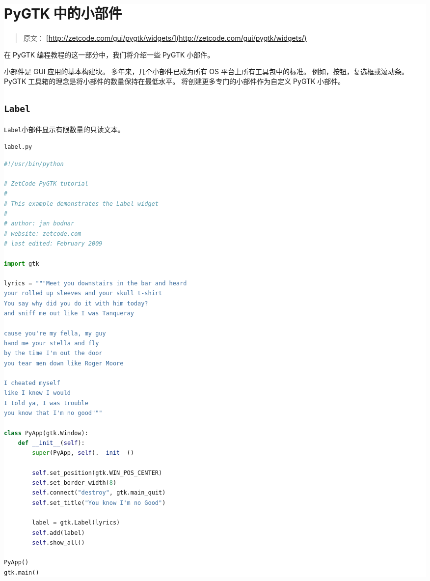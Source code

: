 # PyGTK 中的小部件

> 原文： [http://zetcode.com/gui/pygtk/widgets/](http://zetcode.com/gui/pygtk/widgets/)

在 PyGTK 编程教程的这一部分中，我们将介绍一些 PyGTK 小部件。

小部件是 GUI 应用的基本构建块。 多年来，几个小部件已成为所有 OS 平台上所有工具包中的标准。 例如，按钮，复选框或滚动条。 PyGTK 工具箱的理念是将小部件的数量保持在最低水平。 将创建更多专门的小部件作为自定义 PyGTK 小部件。

## `Label`

`Label`小部件显示有限数量的只读文本。

`label.py`

```py
#!/usr/bin/python

# ZetCode PyGTK tutorial 
#
# This example demonstrates the Label widget
#
# author: jan bodnar
# website: zetcode.com 
# last edited: February 2009

import gtk

lyrics = """Meet you downstairs in the bar and heard
your rolled up sleeves and your skull t-shirt
You say why did you do it with him today?
and sniff me out like I was Tanqueray

cause you're my fella, my guy
hand me your stella and fly
by the time I'm out the door
you tear men down like Roger Moore

I cheated myself
like I knew I would
I told ya, I was trouble
you know that I'm no good"""

class PyApp(gtk.Window): 
    def __init__(self):
        super(PyApp, self).__init__()

        self.set_position(gtk.WIN_POS_CENTER)
        self.set_border_width(8)
        self.connect("destroy", gtk.main_quit)
        self.set_title("You know I'm no Good")

        label = gtk.Label(lyrics)
        self.add(label)
        self.show_all()

PyApp()
gtk.main()

```
